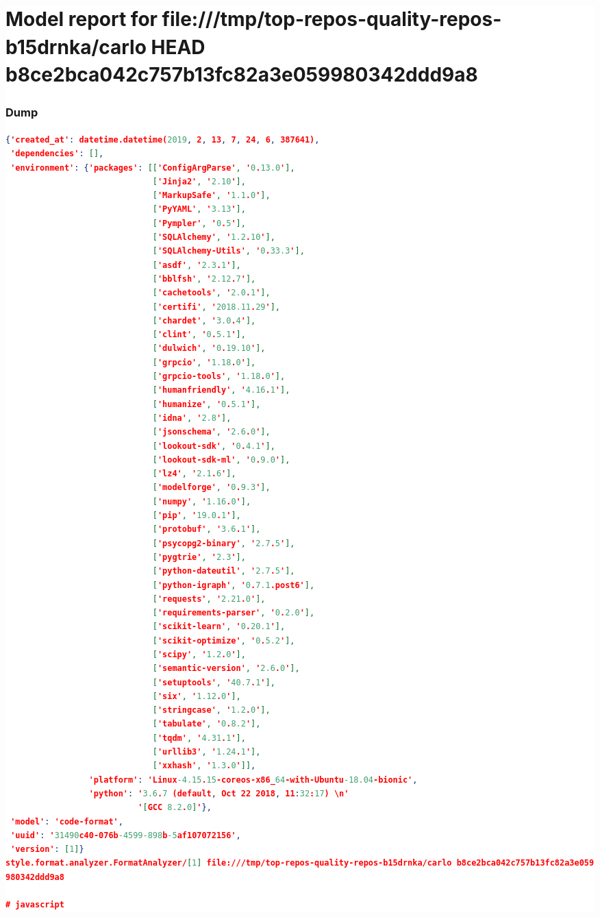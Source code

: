 # Model report for file:///tmp/top-repos-quality-repos-b15drnka/carlo HEAD b8ce2bca042c757b13fc82a3e059980342ddd9a8

### Dump

```json
{'created_at': datetime.datetime(2019, 2, 13, 7, 24, 6, 387641),
 'dependencies': [],
 'environment': {'packages': [['ConfigArgParse', '0.13.0'],
                              ['Jinja2', '2.10'],
                              ['MarkupSafe', '1.1.0'],
                              ['PyYAML', '3.13'],
                              ['Pympler', '0.5'],
                              ['SQLAlchemy', '1.2.10'],
                              ['SQLAlchemy-Utils', '0.33.3'],
                              ['asdf', '2.3.1'],
                              ['bblfsh', '2.12.7'],
                              ['cachetools', '2.0.1'],
                              ['certifi', '2018.11.29'],
                              ['chardet', '3.0.4'],
                              ['clint', '0.5.1'],
                              ['dulwich', '0.19.10'],
                              ['grpcio', '1.18.0'],
                              ['grpcio-tools', '1.18.0'],
                              ['humanfriendly', '4.16.1'],
                              ['humanize', '0.5.1'],
                              ['idna', '2.8'],
                              ['jsonschema', '2.6.0'],
                              ['lookout-sdk', '0.4.1'],
                              ['lookout-sdk-ml', '0.9.0'],
                              ['lz4', '2.1.6'],
                              ['modelforge', '0.9.3'],
                              ['numpy', '1.16.0'],
                              ['pip', '19.0.1'],
                              ['protobuf', '3.6.1'],
                              ['psycopg2-binary', '2.7.5'],
                              ['pygtrie', '2.3'],
                              ['python-dateutil', '2.7.5'],
                              ['python-igraph', '0.7.1.post6'],
                              ['requests', '2.21.0'],
                              ['requirements-parser', '0.2.0'],
                              ['scikit-learn', '0.20.1'],
                              ['scikit-optimize', '0.5.2'],
                              ['scipy', '1.2.0'],
                              ['semantic-version', '2.6.0'],
                              ['setuptools', '40.7.1'],
                              ['six', '1.12.0'],
                              ['stringcase', '1.2.0'],
                              ['tabulate', '0.8.2'],
                              ['tqdm', '4.31.1'],
                              ['urllib3', '1.24.1'],
                              ['xxhash', '1.3.0']],
                 'platform': 'Linux-4.15.15-coreos-x86_64-with-Ubuntu-18.04-bionic',
                 'python': '3.6.7 (default, Oct 22 2018, 11:32:17) \n'
                           '[GCC 8.2.0]'},
 'model': 'code-format',
 'uuid': '31490c40-076b-4599-898b-5af107072156',
 'version': [1]}
style.format.analyzer.FormatAnalyzer/[1] file:///tmp/top-repos-quality-repos-b15drnka/carlo b8ce2bca042c757b13fc82a3e059980342ddd9a8

# javascript
```
